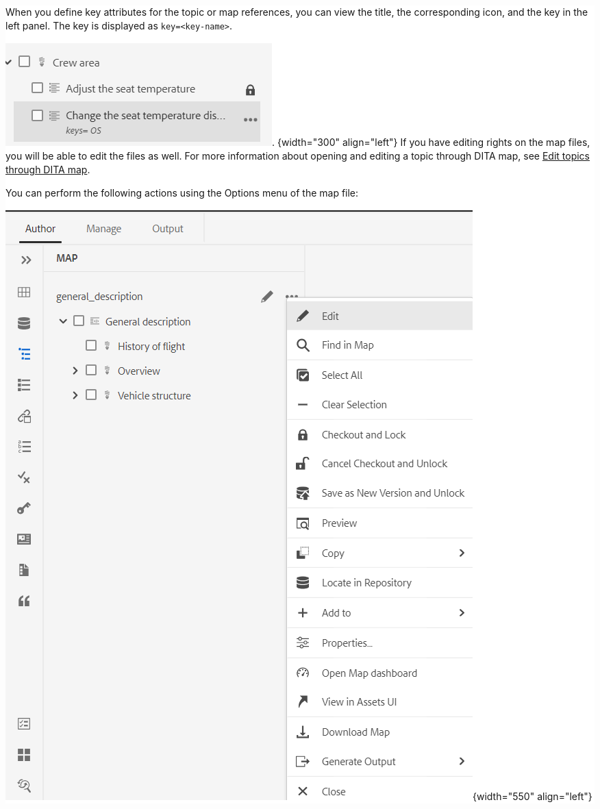 When you define key attributes for the topic or map references, you can view the title, the corresponding icon, and the key in the left panel. The key is displayed as `key=<key-name>`. 

![keys in map view](images/view-key-title-map-view.png). {width="300" align="left"}
If you have editing rights on the map files, you will be able to edit the files as well. For more information about opening and editing a topic through DITA map, see [Edit topics through DITA map](map-editor-advanced-map-editor.md#id17ACJ0F0FHS).


You can perform the following actions using the Options menu of the map file:

![](images/options-menu-map-view_cs.png){width="550" align="left"}
